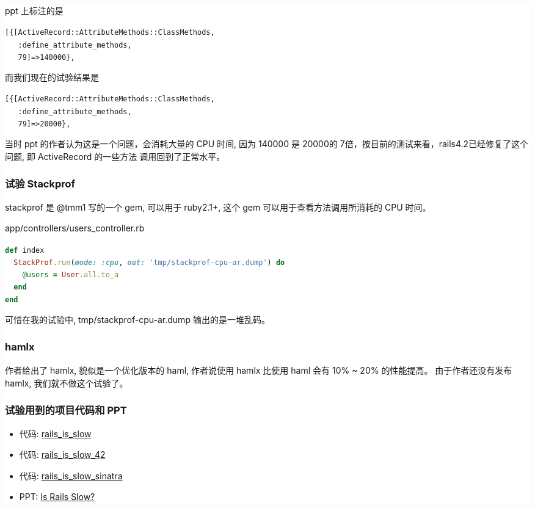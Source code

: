 
ppt 上标注的是

~~~
[{[ActiveRecord::AttributeMethods::ClassMethods,
   :define_attribute_methods,
   79]=>140000},
~~~

而我们现在的试验结果是

~~~
[{[ActiveRecord::AttributeMethods::ClassMethods,
   :define_attribute_methods,
   79]=>20000},
~~~

当时 ppt 的作者认为这是一个问题，会消耗大量的 CPU 时间, 因为 140000 是 20000的 7倍，按目前的测试来看，rails4.2已经修复了这个问题, 即 ActiveRecord 的一些方法
调用回到了正常水平。

### 试验 Stackprof

stackprof 是 @tmm1 写的一个 gem, 可以用于 ruby2.1+, 这个 gem 可以用于查看方法调用所消耗的 CPU 时间。

app/controllers/users_controller.rb

~~~ruby
def index
  StackProf.run(mode: :cpu, out: 'tmp/stackprof-cpu-ar.dump') do
    @users = User.all.to_a
  end
end
~~~

可惜在我的试验中, tmp/stackprof-cpu-ar.dump 输出的是一堆乱码。

### hamlx

作者给出了 hamlx, 貌似是一个优化版本的 haml, 作者说使用 hamlx 比使用 haml 会有 10% ~ 20% 的性能提高。
由于作者还没有发布 hamlx, 我们就不做这个试验了。

### 试验用到的项目代码和 PPT

- 代码: [rails\_is\_slow](https://github.com/baya/rails_is_slow)

- 代码: [rails\_is\_slow\_42](https://github.com/baya/rails_is_slow_42-)

- 代码: [rails\_is\_slow\_sinatra](https://github.com/baya/rails_is_slow_sinatra)

- PPT: [Is Rails Slow?](https://speakerdeck.com/a_matsuda/is-rails-slow)
